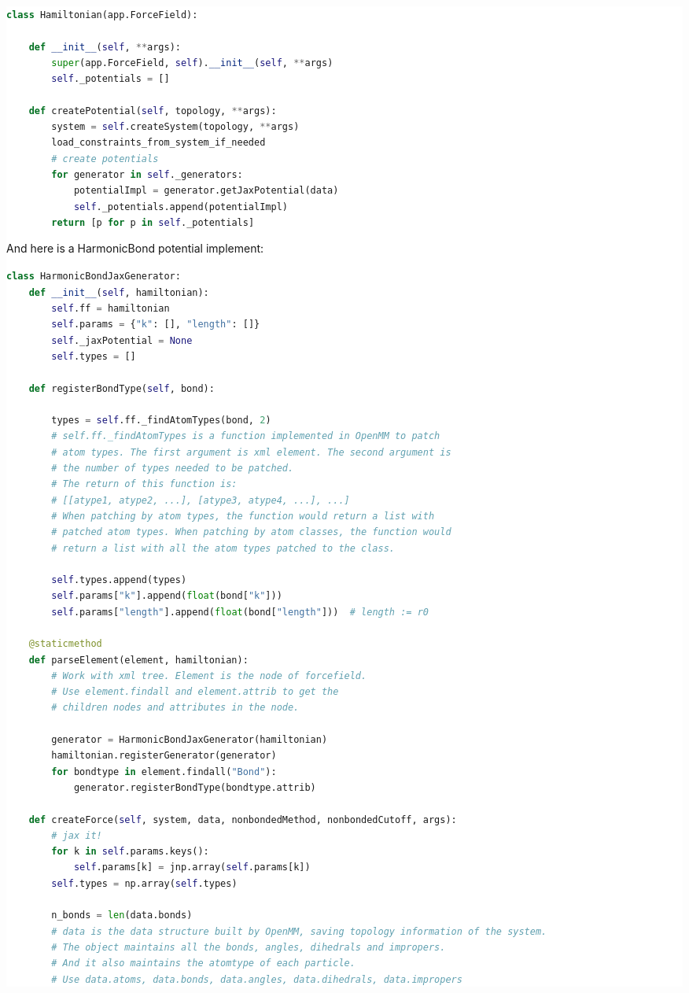 ```python
class Hamiltonian(app.ForceField):

    def __init__(self, **args):
        super(app.ForceField, self).__init__(self, **args)
        self._potentials = []
        
    def createPotential(self, topology, **args):
        system = self.createSystem(topology, **args)
        load_constraints_from_system_if_needed
        # create potentials
        for generator in self._generators:
            potentialImpl = generator.getJaxPotential(data)
            self._potentials.append(potentialImpl)
        return [p for p in self._potentials]
```

And here is a HarmonicBond potential implement:

```python
class HarmonicBondJaxGenerator:
    def __init__(self, hamiltonian):
        self.ff = hamiltonian
        self.params = {"k": [], "length": []}
        self._jaxPotential = None
        self.types = []

    def registerBondType(self, bond):

        types = self.ff._findAtomTypes(bond, 2)
        # self.ff._findAtomTypes is a function implemented in OpenMM to patch 
        # atom types. The first argument is xml element. The second argument is 
        # the number of types needed to be patched. 
        # The return of this function is:
        # [[atype1, atype2, ...], [atype3, atype4, ...], ...]
        # When patching by atom types, the function would return a list with 
        # patched atom types. When patching by atom classes, the function would 
        # return a list with all the atom types patched to the class.
        
        self.types.append(types)
        self.params["k"].append(float(bond["k"]))
        self.params["length"].append(float(bond["length"]))  # length := r0

    @staticmethod
    def parseElement(element, hamiltonian):
        # Work with xml tree. Element is the node of forcefield.
        # Use element.findall and element.attrib to get the 
        # children nodes and attributes in the node.
            
        generator = HarmonicBondJaxGenerator(hamiltonian)
        hamiltonian.registerGenerator(generator)
        for bondtype in element.findall("Bond"):
            generator.registerBondType(bondtype.attrib)

    def createForce(self, system, data, nonbondedMethod, nonbondedCutoff, args):
        # jax it!
        for k in self.params.keys():
            self.params[k] = jnp.array(self.params[k])
        self.types = np.array(self.types)

        n_bonds = len(data.bonds)
        # data is the data structure built by OpenMM, saving topology information of the system.
        # The object maintains all the bonds, angles, dihedrals and impropers.
        # And it also maintains the atomtype of each particle.
        # Use data.atoms, data.bonds, data.angles, data.dihedrals, data.impropers 
```